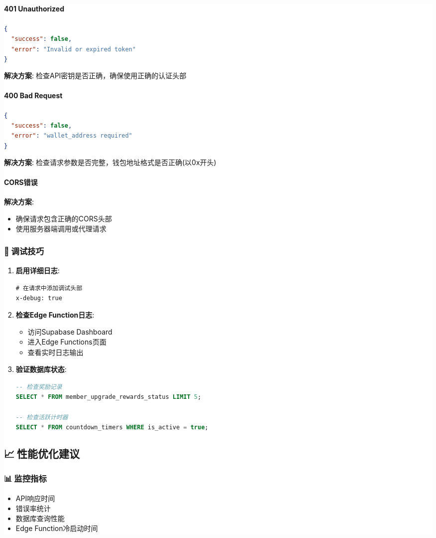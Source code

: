 #### 401 Unauthorized
```json
{
  "success": false,
  "error": "Invalid or expired token"
}
```
**解决方案**: 检查API密钥是否正确，确保使用正确的认证头部

#### 400 Bad Request
```json
{
  "success": false,
  "error": "wallet_address required"
}
```
**解决方案**: 检查请求参数是否完整，钱包地址格式是否正确(以0x开头)

#### CORS错误
**解决方案**: 
- 确保请求包含正确的CORS头部
- 使用服务器端调用或代理请求

### 🔧 调试技巧

1. **启用详细日志**:
   ```http
   # 在请求中添加调试头部
   x-debug: true
   ```

2. **检查Edge Function日志**:
   - 访问Supabase Dashboard
   - 进入Edge Functions页面
   - 查看实时日志输出

3. **验证数据库状态**:
   ```sql
   -- 检查奖励记录
   SELECT * FROM member_upgrade_rewards_status LIMIT 5;
   
   -- 检查活跃计时器
   SELECT * FROM countdown_timers WHERE is_active = true;
   ```

## 📈 性能优化建议

### 📊 监控指标
- API响应时间
- 错误率统计
- 数据库查询性能
- Edge Function冷启动时间
